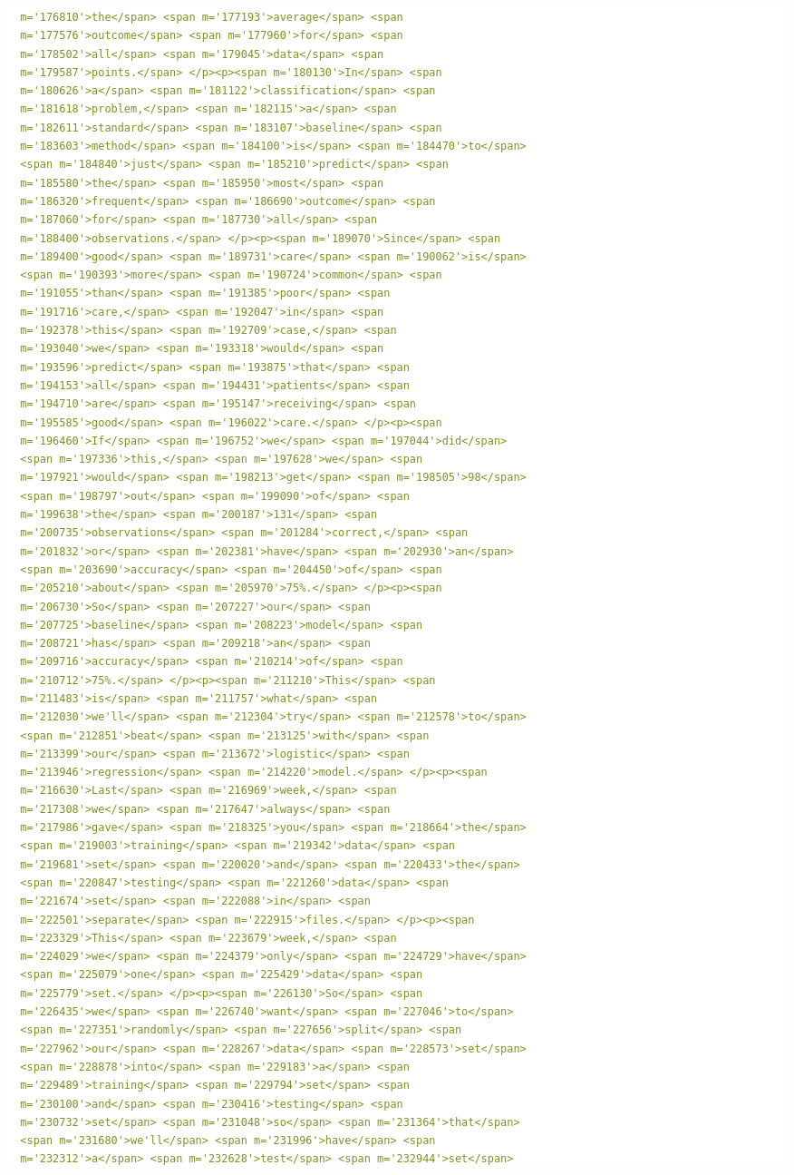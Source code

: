 ```yaml
  m='176810'>the</span> <span m='177193'>average</span> <span
  m='177576'>outcome</span> <span m='177960'>for</span> <span
  m='178502'>all</span> <span m='179045'>data</span> <span
  m='179587'>points.</span> </p><p><span m='180130'>In</span> <span
  m='180626'>a</span> <span m='181122'>classification</span> <span
  m='181618'>problem,</span> <span m='182115'>a</span> <span
  m='182611'>standard</span> <span m='183107'>baseline</span> <span
  m='183603'>method</span> <span m='184100'>is</span> <span m='184470'>to</span>
  <span m='184840'>just</span> <span m='185210'>predict</span> <span
  m='185580'>the</span> <span m='185950'>most</span> <span
  m='186320'>frequent</span> <span m='186690'>outcome</span> <span
  m='187060'>for</span> <span m='187730'>all</span> <span
  m='188400'>observations.</span> </p><p><span m='189070'>Since</span> <span
  m='189400'>good</span> <span m='189731'>care</span> <span m='190062'>is</span>
  <span m='190393'>more</span> <span m='190724'>common</span> <span
  m='191055'>than</span> <span m='191385'>poor</span> <span
  m='191716'>care,</span> <span m='192047'>in</span> <span
  m='192378'>this</span> <span m='192709'>case,</span> <span
  m='193040'>we</span> <span m='193318'>would</span> <span
  m='193596'>predict</span> <span m='193875'>that</span> <span
  m='194153'>all</span> <span m='194431'>patients</span> <span
  m='194710'>are</span> <span m='195147'>receiving</span> <span
  m='195585'>good</span> <span m='196022'>care.</span> </p><p><span
  m='196460'>If</span> <span m='196752'>we</span> <span m='197044'>did</span>
  <span m='197336'>this,</span> <span m='197628'>we</span> <span
  m='197921'>would</span> <span m='198213'>get</span> <span m='198505'>98</span>
  <span m='198797'>out</span> <span m='199090'>of</span> <span
  m='199638'>the</span> <span m='200187'>131</span> <span
  m='200735'>observations</span> <span m='201284'>correct,</span> <span
  m='201832'>or</span> <span m='202381'>have</span> <span m='202930'>an</span>
  <span m='203690'>accuracy</span> <span m='204450'>of</span> <span
  m='205210'>about</span> <span m='205970'>75%.</span> </p><p><span
  m='206730'>So</span> <span m='207227'>our</span> <span
  m='207725'>baseline</span> <span m='208223'>model</span> <span
  m='208721'>has</span> <span m='209218'>an</span> <span
  m='209716'>accuracy</span> <span m='210214'>of</span> <span
  m='210712'>75%.</span> </p><p><span m='211210'>This</span> <span
  m='211483'>is</span> <span m='211757'>what</span> <span
  m='212030'>we'll</span> <span m='212304'>try</span> <span m='212578'>to</span>
  <span m='212851'>beat</span> <span m='213125'>with</span> <span
  m='213399'>our</span> <span m='213672'>logistic</span> <span
  m='213946'>regression</span> <span m='214220'>model.</span> </p><p><span
  m='216630'>Last</span> <span m='216969'>week,</span> <span
  m='217308'>we</span> <span m='217647'>always</span> <span
  m='217986'>gave</span> <span m='218325'>you</span> <span m='218664'>the</span>
  <span m='219003'>training</span> <span m='219342'>data</span> <span
  m='219681'>set</span> <span m='220020'>and</span> <span m='220433'>the</span>
  <span m='220847'>testing</span> <span m='221260'>data</span> <span
  m='221674'>set</span> <span m='222088'>in</span> <span
  m='222501'>separate</span> <span m='222915'>files.</span> </p><p><span
  m='223329'>This</span> <span m='223679'>week,</span> <span
  m='224029'>we</span> <span m='224379'>only</span> <span m='224729'>have</span>
  <span m='225079'>one</span> <span m='225429'>data</span> <span
  m='225779'>set.</span> </p><p><span m='226130'>So</span> <span
  m='226435'>we</span> <span m='226740'>want</span> <span m='227046'>to</span>
  <span m='227351'>randomly</span> <span m='227656'>split</span> <span
  m='227962'>our</span> <span m='228267'>data</span> <span m='228573'>set</span>
  <span m='228878'>into</span> <span m='229183'>a</span> <span
  m='229489'>training</span> <span m='229794'>set</span> <span
  m='230100'>and</span> <span m='230416'>testing</span> <span
  m='230732'>set</span> <span m='231048'>so</span> <span m='231364'>that</span>
  <span m='231680'>we'll</span> <span m='231996'>have</span> <span
  m='232312'>a</span> <span m='232628'>test</span> <span m='232944'>set</span>
```